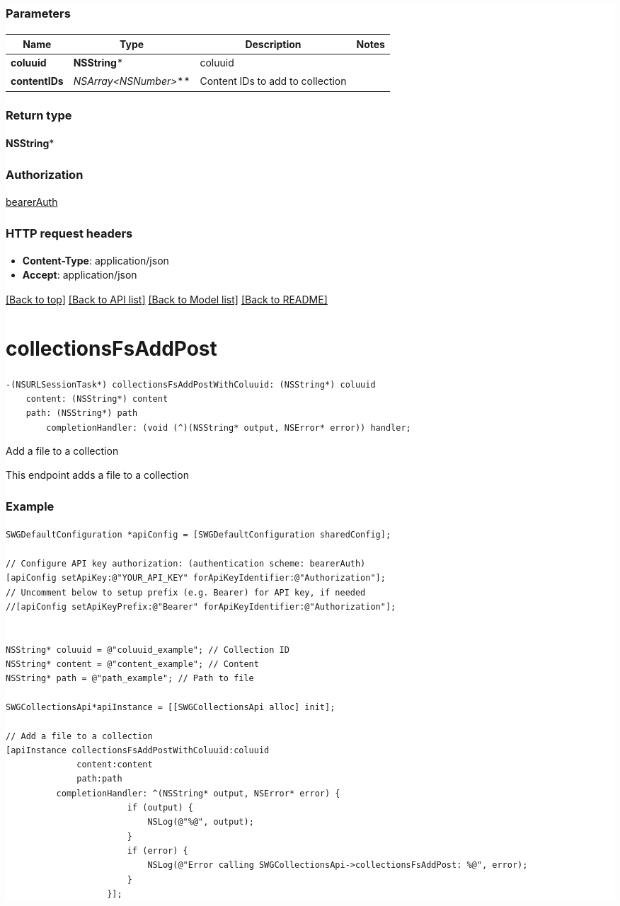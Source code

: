 ### Parameters

Name | Type | Description  | Notes
------------- | ------------- | ------------- | -------------
 **coluuid** | **NSString***| coluuid | 
 **contentIDs** | **NSArray&lt;NSNumber*&gt;***| Content IDs to add to collection | 

### Return type

**NSString***

### Authorization

[bearerAuth](../README.md#bearerAuth)

### HTTP request headers

 - **Content-Type**: application/json
 - **Accept**: application/json

[[Back to top]](#) [[Back to API list]](../README.md#documentation-for-api-endpoints) [[Back to Model list]](../README.md#documentation-for-models) [[Back to README]](../README.md)

# **collectionsFsAddPost**
```objc
-(NSURLSessionTask*) collectionsFsAddPostWithColuuid: (NSString*) coluuid
    content: (NSString*) content
    path: (NSString*) path
        completionHandler: (void (^)(NSString* output, NSError* error)) handler;
```

Add a file to a collection

This endpoint adds a file to a collection

### Example 
```objc
SWGDefaultConfiguration *apiConfig = [SWGDefaultConfiguration sharedConfig];

// Configure API key authorization: (authentication scheme: bearerAuth)
[apiConfig setApiKey:@"YOUR_API_KEY" forApiKeyIdentifier:@"Authorization"];
// Uncomment below to setup prefix (e.g. Bearer) for API key, if needed
//[apiConfig setApiKeyPrefix:@"Bearer" forApiKeyIdentifier:@"Authorization"];


NSString* coluuid = @"coluuid_example"; // Collection ID
NSString* content = @"content_example"; // Content
NSString* path = @"path_example"; // Path to file

SWGCollectionsApi*apiInstance = [[SWGCollectionsApi alloc] init];

// Add a file to a collection
[apiInstance collectionsFsAddPostWithColuuid:coluuid
              content:content
              path:path
          completionHandler: ^(NSString* output, NSError* error) {
                        if (output) {
                            NSLog(@"%@", output);
                        }
                        if (error) {
                            NSLog(@"Error calling SWGCollectionsApi->collectionsFsAddPost: %@", error);
                        }
                    }];
```